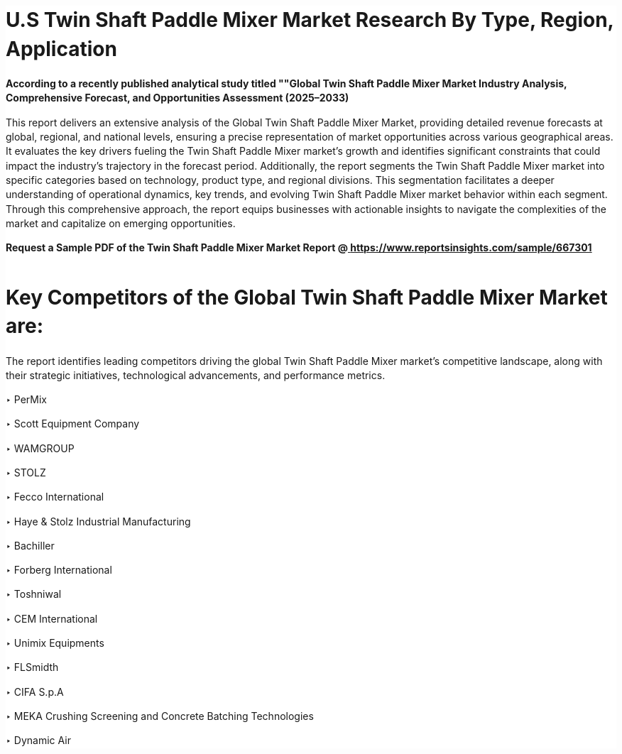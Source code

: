 # U.S Twin Shaft Paddle Mixer Market Research By Type, Region, Application

<strong>According to a recently published analytical study titled ""Global Twin Shaft Paddle Mixer Market Industry Analysis, Comprehensive Forecast, and Opportunities Assessment (2025–2033)</strong>

 This report delivers an extensive analysis of the Global Twin Shaft Paddle Mixer Market, providing detailed revenue forecasts at global, regional, and national levels, ensuring a precise representation of market opportunities across various geographical areas. It evaluates the key drivers fueling the Twin Shaft Paddle Mixer market’s growth and identifies significant constraints that could impact the industry’s trajectory in the forecast period. Additionally, the report segments the Twin Shaft Paddle Mixer market into specific categories based on technology, product type, and regional divisions. This segmentation facilitates a deeper understanding of operational dynamics, key trends, and evolving Twin Shaft Paddle Mixer market behavior within each segment. Through this comprehensive approach, the report equips businesses with actionable insights to navigate the complexities of the market and capitalize on emerging opportunities.

<strong>Request a Sample PDF of the Twin Shaft Paddle Mixer Market Report </strong><strong>@<a href=https://www.reportsinsights.com/sample/667301> https://www.reportsinsights.com/sample/667301</a></strong></font>

# <strong>Key Competitors of the Global Twin Shaft Paddle Mixer Market are:</strong>

The report identifies leading competitors driving the global Twin Shaft Paddle Mixer market’s competitive landscape, along with their strategic initiatives, technological advancements, and performance metrics.

‣ PerMix

‣ Scott Equipment Company

‣ WAMGROUP

‣ STOLZ

‣ Fecco International

‣ Haye & Stolz Industrial Manufacturing

‣ Bachiller

‣ Forberg International

‣ Toshniwal

‣ CEM International

‣ Unimix Equipments

‣ FLSmidth

‣ CIFA S.p.A

‣ MEKA Crushing Screening and Concrete Batching Technologies

‣ Dynamic Air
